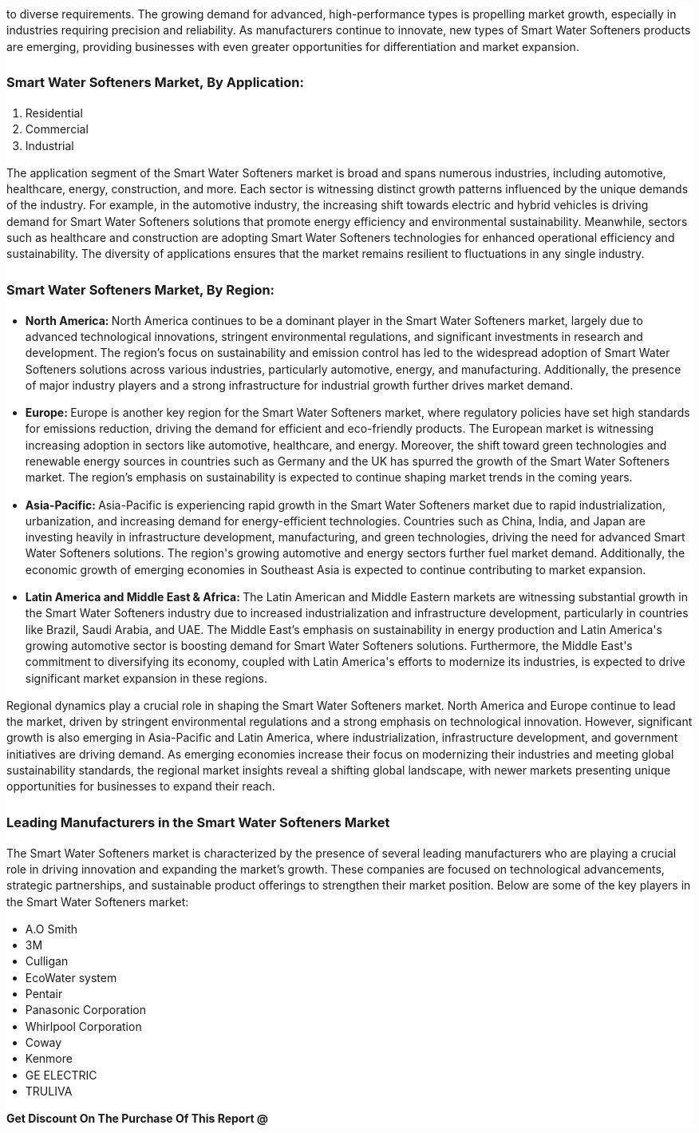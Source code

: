 to diverse requirements. The growing demand for advanced, high-performance types is propelling market growth, especially in industries requiring precision and reliability. As manufacturers continue to innovate, new types of Smart Water Softeners products are emerging, providing businesses with even greater opportunities for differentiation and market expansion.</p><h3>Smart Water Softeners Market,&nbsp;By Application:</h3><ol><li>Residential<li> Commercial<li> Industrial</li></ol><p>The application segment of the Smart Water Softeners market is broad and spans numerous industries, including automotive, healthcare, energy, construction, and more. Each sector is witnessing distinct growth patterns influenced by the unique demands of the industry. For example, in the automotive industry, the increasing shift towards electric and hybrid vehicles is driving demand for Smart Water Softeners solutions that promote energy efficiency and environmental sustainability. Meanwhile, sectors such as healthcare and construction are adopting Smart Water Softeners technologies for enhanced operational efficiency and sustainability. The diversity of applications ensures that the market remains resilient to fluctuations in any single industry.</p><h3>Smart Water Softeners Market, By Region:</h3><ul><li><p><strong>North America:&nbsp;</strong>North America continues to be a dominant player in the Smart Water Softeners market, largely due to advanced technological innovations, stringent environmental regulations, and significant investments in research and development. The region&rsquo;s focus on sustainability and emission control has led to the widespread adoption of Smart Water Softeners solutions across various industries, particularly automotive, energy, and manufacturing. Additionally, the presence of major industry players and a strong infrastructure for industrial growth further drives market demand.</p></li><li><p><strong><strong>Europe:&nbsp;</strong></strong>Europe is another key region for the Smart Water Softeners market, where regulatory policies have set high standards for emissions reduction, driving the demand for efficient and eco-friendly products. The European market is witnessing increasing adoption in sectors like automotive, healthcare, and energy. Moreover, the shift toward green technologies and renewable energy sources in countries such as Germany and the UK has spurred the growth of the Smart Water Softeners market. The region&rsquo;s emphasis on sustainability is expected to continue shaping market trends in the coming years.</p></li><li><p><strong><strong>Asia-Pacific:&nbsp;</strong></strong>Asia-Pacific is experiencing rapid growth in the Smart Water Softeners market due to rapid industrialization, urbanization, and increasing demand for energy-efficient technologies. Countries such as China, India, and Japan are investing heavily in infrastructure development, manufacturing, and green technologies, driving the need for advanced Smart Water Softeners solutions. The region's growing automotive and energy sectors further fuel market demand. Additionally, the economic growth of emerging economies in Southeast Asia is expected to continue contributing to market expansion.</p></li><li><p><strong><strong>Latin America and Middle East &amp; Africa:&nbsp;</strong></strong>The Latin American and Middle Eastern markets are witnessing substantial growth in the Smart Water Softeners industry due to increased industrialization and infrastructure development, particularly in countries like Brazil, Saudi Arabia, and UAE. The Middle East&rsquo;s emphasis on sustainability in energy production and Latin America's growing automotive sector is boosting demand for Smart Water Softeners solutions. Furthermore, the Middle East's commitment to diversifying its economy, coupled with Latin America's efforts to modernize its industries, is expected to drive significant market expansion in these regions.</p></li></ul><p>Regional dynamics play a crucial role in shaping the Smart Water Softeners market. North America and Europe continue to lead the market, driven by stringent environmental regulations and a strong emphasis on technological innovation. However, significant growth is also emerging in Asia-Pacific and Latin America, where industrialization, infrastructure development, and government initiatives are driving demand. As emerging economies increase their focus on modernizing their industries and meeting global sustainability standards, the regional market insights reveal a shifting global landscape, with newer markets presenting unique opportunities for businesses to expand their reach.</p><h3><strong>Leading Manufacturers in the Smart Water Softeners Market</strong></h3><p>The Smart Water Softeners market is characterized by the presence of several leading manufacturers who are playing a crucial role in driving innovation and expanding the market&rsquo;s growth. These companies are focused on technological advancements, strategic partnerships, and sustainable product offerings to strengthen their market position. Below are some of the key players in the Smart Water Softeners market:</p></div><div class="article-main__content" data-test-id="publishing-text-block"><ul><li><span class="">A.O Smith<li> 3M<li> Culligan<li> EcoWater system<li> Pentair<li> Panasonic Corporation<li> Whirlpool Corporation<li> Coway<li> Kenmore<li> GE ELECTRIC<li> TRULIVA</span></li></ul></div><div class="article-main__content" data-test-id="publishing-text-block"><p><span class="font-[700]"><strong>Get Discount On The Purchase Of This Report @</strong>